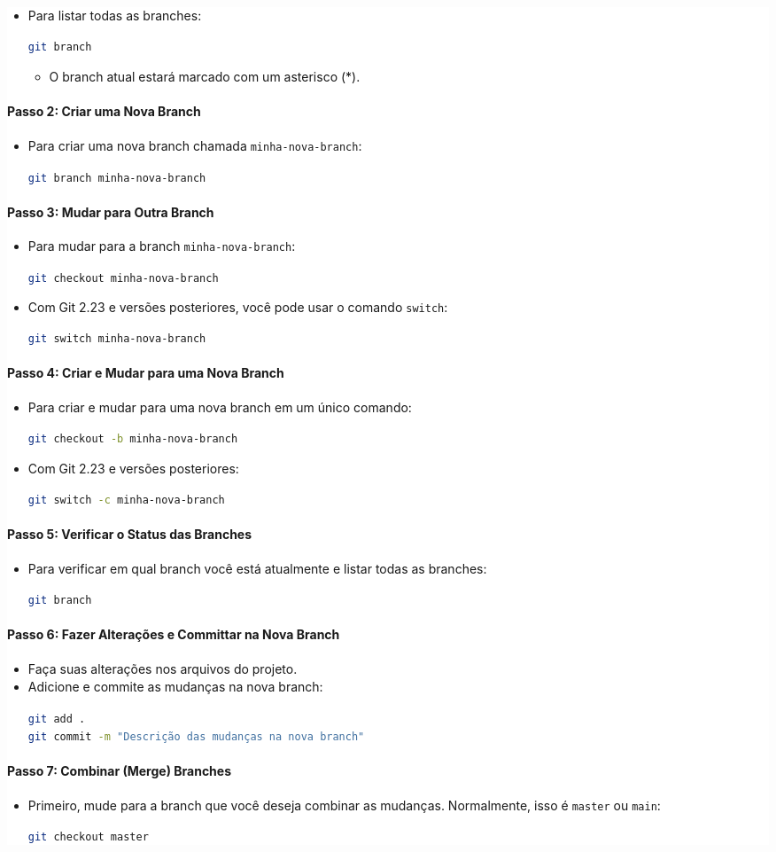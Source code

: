 - Para listar todas as branches:
  ```bash
  git branch
  ```
  - O branch atual estará marcado com um asterisco (*).

#### Passo 2: Criar uma Nova Branch

- Para criar uma nova branch chamada `minha-nova-branch`:
  ```bash
  git branch minha-nova-branch
  ```

#### Passo 3: Mudar para Outra Branch

- Para mudar para a branch `minha-nova-branch`:
  ```bash
  git checkout minha-nova-branch
  ```

- Com Git 2.23 e versões posteriores, você pode usar o comando `switch`:
  ```bash
  git switch minha-nova-branch
  ```

#### Passo 4: Criar e Mudar para uma Nova Branch

- Para criar e mudar para uma nova branch em um único comando:
  ```bash
  git checkout -b minha-nova-branch
  ```

- Com Git 2.23 e versões posteriores:
  ```bash
  git switch -c minha-nova-branch
  ```

#### Passo 5: Verificar o Status das Branches

- Para verificar em qual branch você está atualmente e listar todas as branches:
  ```bash
  git branch
  ```

#### Passo 6: Fazer Alterações e Committar na Nova Branch

- Faça suas alterações nos arquivos do projeto.
- Adicione e commite as mudanças na nova branch:
  ```bash
  git add .
  git commit -m "Descrição das mudanças na nova branch"
  ```

#### Passo 7: Combinar (Merge) Branches

- Primeiro, mude para a branch que você deseja combinar as mudanças. Normalmente, isso é `master` ou `main`:
  ```bash
  git checkout master
  ```
